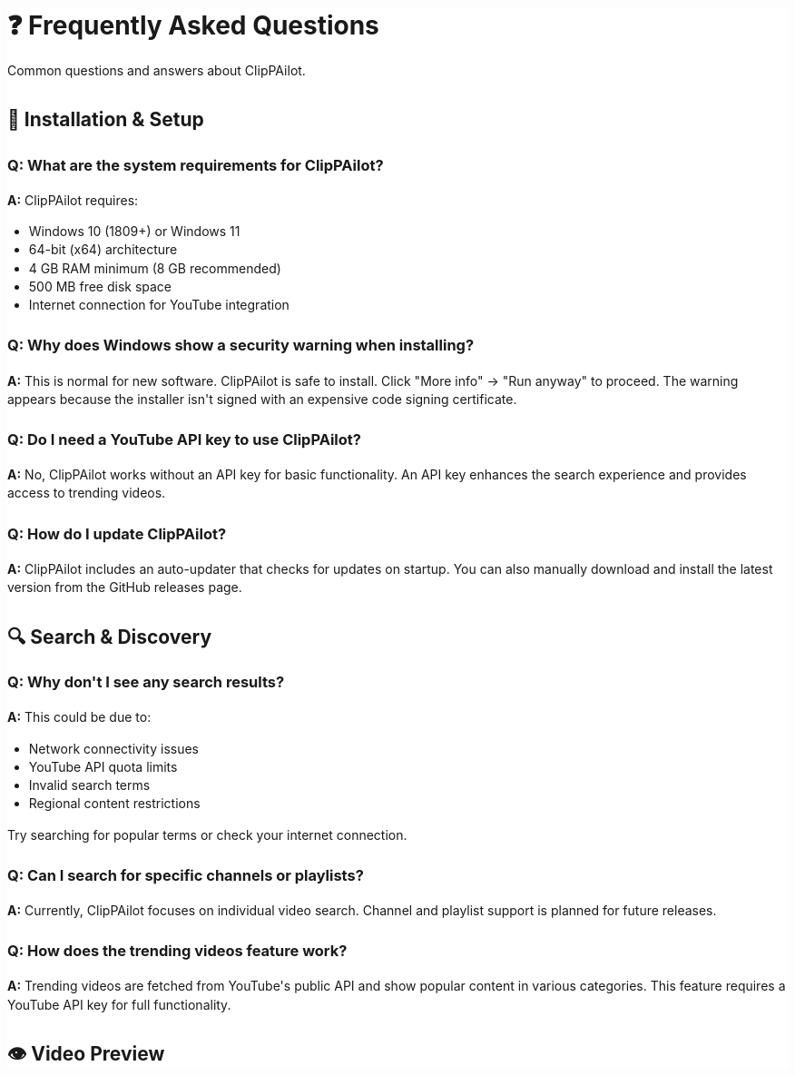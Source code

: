 # ❓ Frequently Asked Questions

Common questions and answers about ClipPAilot.

## 🔧 **Installation & Setup**

### **Q: What are the system requirements for ClipPAilot?**
**A:** ClipPAilot requires:
- Windows 10 (1809+) or Windows 11
- 64-bit (x64) architecture
- 4 GB RAM minimum (8 GB recommended)
- 500 MB free disk space
- Internet connection for YouTube integration

### **Q: Why does Windows show a security warning when installing?**
**A:** This is normal for new software. ClipPAilot is safe to install. Click "More info" → "Run anyway" to proceed. The warning appears because the installer isn't signed with an expensive code signing certificate.

### **Q: Do I need a YouTube API key to use ClipPAilot?**
**A:** No, ClipPAilot works without an API key for basic functionality. An API key enhances the search experience and provides access to trending videos.

### **Q: How do I update ClipPAilot?**
**A:** ClipPAilot includes an auto-updater that checks for updates on startup. You can also manually download and install the latest version from the GitHub releases page.

## 🔍 **Search & Discovery**

### **Q: Why don't I see any search results?**
**A:** This could be due to:
- Network connectivity issues
- YouTube API quota limits
- Invalid search terms
- Regional content restrictions

Try searching for popular terms or check your internet connection.

### **Q: Can I search for specific channels or playlists?**
**A:** Currently, ClipPAilot focuses on individual video search. Channel and playlist support is planned for future releases.

### **Q: How does the trending videos feature work?**
**A:** Trending videos are fetched from YouTube's public API and show popular content in various categories. This feature requires a YouTube API key for full functionality.

## 👁️ **Video Preview**

